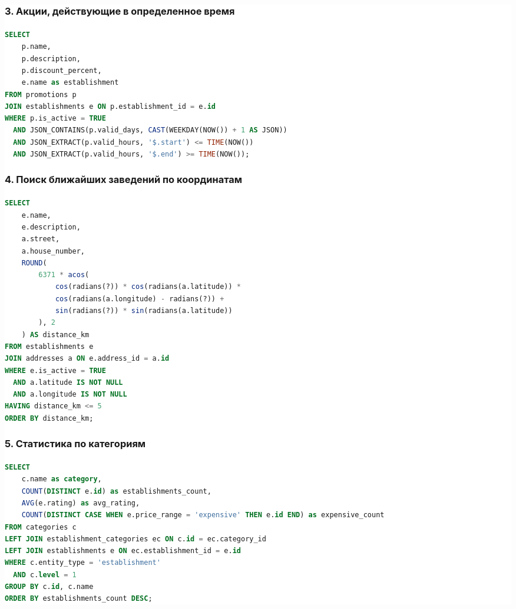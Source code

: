 ### 3. Акции, действующие в определенное время

```sql
SELECT 
    p.name,
    p.description,
    p.discount_percent,
    e.name as establishment
FROM promotions p
JOIN establishments e ON p.establishment_id = e.id
WHERE p.is_active = TRUE
  AND JSON_CONTAINS(p.valid_days, CAST(WEEKDAY(NOW()) + 1 AS JSON))
  AND JSON_EXTRACT(p.valid_hours, '$.start') <= TIME(NOW())
  AND JSON_EXTRACT(p.valid_hours, '$.end') >= TIME(NOW());
```

### 4. Поиск ближайших заведений по координатам

```sql
SELECT 
    e.name,
    e.description,
    a.street,
    a.house_number,
    ROUND(
        6371 * acos(
            cos(radians(?)) * cos(radians(a.latitude)) * 
            cos(radians(a.longitude) - radians(?)) + 
            sin(radians(?)) * sin(radians(a.latitude))
        ), 2
    ) AS distance_km
FROM establishments e
JOIN addresses a ON e.address_id = a.id
WHERE e.is_active = TRUE
  AND a.latitude IS NOT NULL 
  AND a.longitude IS NOT NULL
HAVING distance_km <= 5
ORDER BY distance_km;
```

### 5. Статистика по категориям

```sql
SELECT 
    c.name as category,
    COUNT(DISTINCT e.id) as establishments_count,
    AVG(e.rating) as avg_rating,
    COUNT(DISTINCT CASE WHEN e.price_range = 'expensive' THEN e.id END) as expensive_count
FROM categories c
LEFT JOIN establishment_categories ec ON c.id = ec.category_id
LEFT JOIN establishments e ON ec.establishment_id = e.id
WHERE c.entity_type = 'establishment' 
  AND c.level = 1
GROUP BY c.id, c.name
ORDER BY establishments_count DESC;
```
